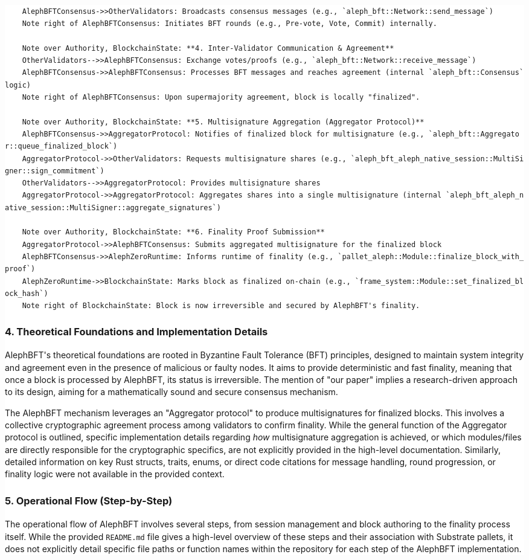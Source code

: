 ```mermaid
    AlephBFTConsensus->>OtherValidators: Broadcasts consensus messages (e.g., `aleph_bft::Network::send_message`)
    Note right of AlephBFTConsensus: Initiates BFT rounds (e.g., Pre-vote, Vote, Commit) internally.

    Note over Authority, BlockchainState: **4. Inter-Validator Communication & Agreement**
    OtherValidators-->>AlephBFTConsensus: Exchange votes/proofs (e.g., `aleph_bft::Network::receive_message`)
    AlephBFTConsensus->>AlephBFTConsensus: Processes BFT messages and reaches agreement (internal `aleph_bft::Consensus` logic)
    Note right of AlephBFTConsensus: Upon supermajority agreement, block is locally "finalized".

    Note over Authority, BlockchainState: **5. Multisignature Aggregation (Aggregator Protocol)**
    AlephBFTConsensus->>AggregatorProtocol: Notifies of finalized block for multisignature (e.g., `aleph_bft::Aggregator::queue_finalized_block`)
    AggregatorProtocol->>OtherValidators: Requests multisignature shares (e.g., `aleph_bft_aleph_native_session::MultiSigner::sign_commitment`)
    OtherValidators-->>AggregatorProtocol: Provides multisignature shares
    AggregatorProtocol->>AggregatorProtocol: Aggregates shares into a single multisignature (internal `aleph_bft_aleph_native_session::MultiSigner::aggregate_signatures`)

    Note over Authority, BlockchainState: **6. Finality Proof Submission**
    AggregatorProtocol->>AlephBFTConsensus: Submits aggregated multisignature for the finalized block
    AlephBFTConsensus->>AlephZeroRuntime: Informs runtime of finality (e.g., `pallet_aleph::Module::finalize_block_with_proof`)
    AlephZeroRuntime->>BlockchainState: Marks block as finalized on-chain (e.g., `frame_system::Module::set_finalized_block_hash`)
    Note right of BlockchainState: Block is now irreversible and secured by AlephBFT's finality.
```

### 4. Theoretical Foundations and Implementation Details

AlephBFT's theoretical foundations are rooted in Byzantine Fault Tolerance (BFT) principles, designed to maintain system integrity and agreement even in the presence of malicious or faulty nodes. It aims to provide deterministic and fast finality, meaning that once a block is processed by AlephBFT, its status is irreversible. The mention of "our paper" implies a research-driven approach to its design, aiming for a mathematically sound and secure consensus mechanism.

The AlephBFT mechanism leverages an "Aggregator protocol" to produce multisignatures for finalized blocks. This involves a collective cryptographic agreement process among validators to confirm finality. While the general function of the Aggregator protocol is outlined, specific implementation details regarding *how* multisignature aggregation is achieved, or which modules/files are directly responsible for the cryptographic specifics, are not explicitly provided in the high-level documentation. Similarly, detailed information on key Rust structs, traits, enums, or direct code citations for message handling, round progression, or finality logic were not available in the provided context.

### 5. Operational Flow (Step-by-Step)

The operational flow of AlephBFT involves several steps, from session management and block authoring to the finality process itself. While the provided `README.md` file gives a high-level overview of these steps and their association with Substrate pallets, it does not explicitly detail specific file paths or function names within the repository for each step of the AlephBFT implementation.
